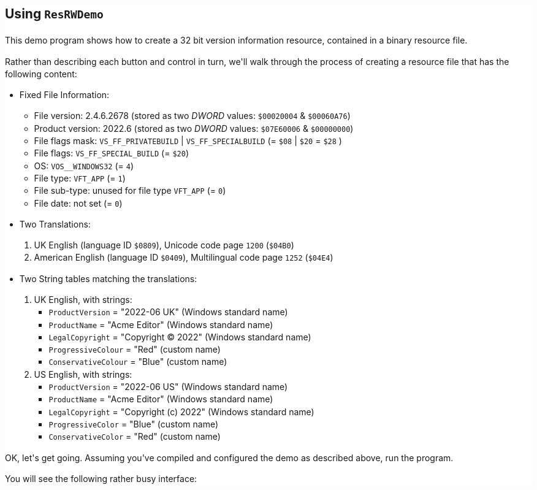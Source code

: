## Using `ResRWDemo`

This demo program shows how to create a 32 bit version information resource, contained in a binary resource file.

Rather than describing each button and control in turn, we'll walk through the process of creating a resource file that has the following content:

* Fixed File Information:
    * File version: 2.4.6.2678 (stored as two _DWORD_ values: `$00020004` & `$00060A76`)
    * Product version: 2022.6 (stored as two _DWORD_ values: `$07E60006` & `$00000000`)
    * File flags mask: `VS_FF_PRIVATEBUILD` | `VS_FF_SPECIALBUILD` (= `$08` | `$20` = `$28` )
    * File flags: `VS_FF_SPECIAL_BUILD` (= `$20`)
    * OS: `VOS__WINDOWS32` (= `4`)
    * File type: `VFT_APP` (= `1`)
    * File sub-type: unused for file type `VFT_APP` (= `0`)
    * File date: not set (= `0`)

* Two Translations:
    1. UK English (language ID `$0809`), Unicode code page `1200` (`$04B0`)
    2. American English (language ID `$0409`), Multilingual code page `1252` (`$04E4`)

* Two String tables matching the translations:
    1. UK English, with strings:
        * `ProductVersion` = "2022-06 UK" (Windows standard name)
        * `ProductName` = "Acme Editor" (Windows standard name)
        * `LegalCopyright` = "Copyright © 2022" (Windows standard name)
        * `ProgressiveColour` = "Red" (custom name)
        * `ConservativeColour` = "Blue" (custom name)
    2. US English, with strings:
        * `ProductVersion` = "2022-06 US" (Windows standard name)
        * `ProductName` = "Acme Editor" (Windows standard name)
        * `LegalCopyright` = "Copyright (c) 2022" (Windows standard name)
        * `ProgressiveColor` = "Blue" (custom name)
        * `ConservativeColor` = "Red" (custom name)

OK, let's get going. Assuming you've compiled and configured the demo as described above, run the program.

You will see the following rather busy interface:
